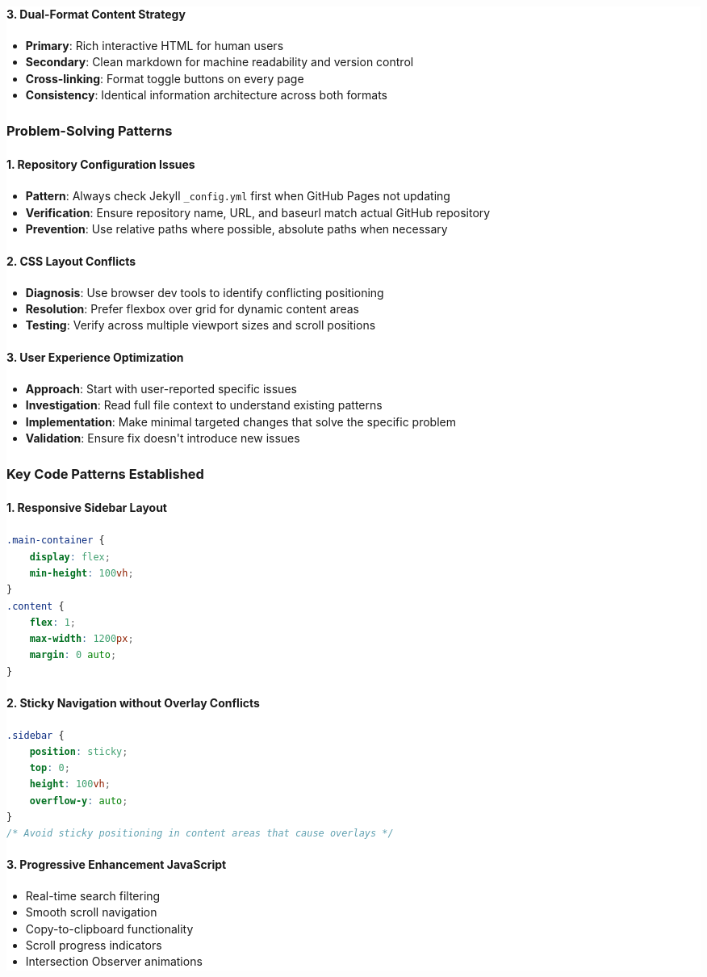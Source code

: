 #### 3. Dual-Format Content Strategy
- **Primary**: Rich interactive HTML for human users
- **Secondary**: Clean markdown for machine readability and version control
- **Cross-linking**: Format toggle buttons on every page
- **Consistency**: Identical information architecture across both formats

### Problem-Solving Patterns

#### 1. Repository Configuration Issues
- **Pattern**: Always check Jekyll `_config.yml` first when GitHub Pages not updating
- **Verification**: Ensure repository name, URL, and baseurl match actual GitHub repository
- **Prevention**: Use relative paths where possible, absolute paths when necessary

#### 2. CSS Layout Conflicts
- **Diagnosis**: Use browser dev tools to identify conflicting positioning
- **Resolution**: Prefer flexbox over grid for dynamic content areas
- **Testing**: Verify across multiple viewport sizes and scroll positions

#### 3. User Experience Optimization
- **Approach**: Start with user-reported specific issues
- **Investigation**: Read full file context to understand existing patterns
- **Implementation**: Make minimal targeted changes that solve the specific problem
- **Validation**: Ensure fix doesn't introduce new issues

### Key Code Patterns Established

#### 1. Responsive Sidebar Layout
```css
.main-container {
    display: flex;
    min-height: 100vh;
}
.content {
    flex: 1;
    max-width: 1200px;
    margin: 0 auto;
}
```

#### 2. Sticky Navigation without Overlay Conflicts
```css
.sidebar {
    position: sticky;
    top: 0;
    height: 100vh;
    overflow-y: auto;
}
/* Avoid sticky positioning in content areas that cause overlays */
```

#### 3. Progressive Enhancement JavaScript
- Real-time search filtering
- Smooth scroll navigation
- Copy-to-clipboard functionality
- Scroll progress indicators
- Intersection Observer animations
